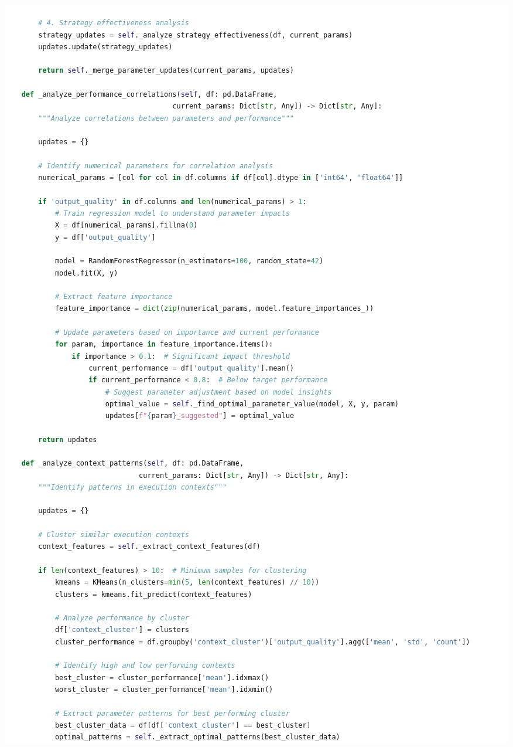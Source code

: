 ```python
        
        # 4. Strategy effectiveness analysis
        strategy_updates = self._analyze_strategy_effectiveness(df, current_params)
        updates.update(strategy_updates)
        
        return self._merge_parameter_updates(current_params, updates)
    
    def _analyze_performance_correlations(self, df: pd.DataFrame, 
                                        current_params: Dict[str, Any]) -> Dict[str, Any]:
        """Analyze correlations between parameters and performance"""
        
        updates = {}
        
        # Identify numerical parameters for correlation analysis
        numerical_params = [col for col in df.columns if df[col].dtype in ['int64', 'float64']]
        
        if 'output_quality' in df.columns and len(numerical_params) > 1:
            # Train regression model to understand parameter impacts
            X = df[numerical_params].fillna(0)
            y = df['output_quality']
            
            model = RandomForestRegressor(n_estimators=100, random_state=42)
            model.fit(X, y)
            
            # Extract feature importance
            feature_importance = dict(zip(numerical_params, model.feature_importances_))
            
            # Update parameters based on importance and current performance
            for param, importance in feature_importance.items():
                if importance > 0.1:  # Significant impact threshold
                    current_performance = df['output_quality'].mean()
                    if current_performance < 0.8:  # Below target performance
                        # Suggest parameter adjustment based on model insights
                        optimal_value = self._find_optimal_parameter_value(model, X, y, param)
                        updates[f"{param}_suggested"] = optimal_value
        
        return updates
    
    def _analyze_context_patterns(self, df: pd.DataFrame, 
                                current_params: Dict[str, Any]) -> Dict[str, Any]:
        """Identify patterns in execution contexts"""
        
        updates = {}
        
        # Cluster similar execution contexts
        context_features = self._extract_context_features(df)
        
        if len(context_features) > 10:  # Minimum samples for clustering
            kmeans = KMeans(n_clusters=min(5, len(context_features) // 10))
            clusters = kmeans.fit_predict(context_features)
            
            # Analyze performance by cluster
            df['context_cluster'] = clusters
            cluster_performance = df.groupby('context_cluster')['output_quality'].agg(['mean', 'std', 'count'])
            
            # Identify high and low performing contexts
            best_cluster = cluster_performance['mean'].idxmax()
            worst_cluster = cluster_performance['mean'].idxmin()
            
            # Extract parameter patterns for best performing cluster
            best_cluster_data = df[df['context_cluster'] == best_cluster]
            optimal_patterns = self._extract_optimal_patterns(best_cluster_data)
```